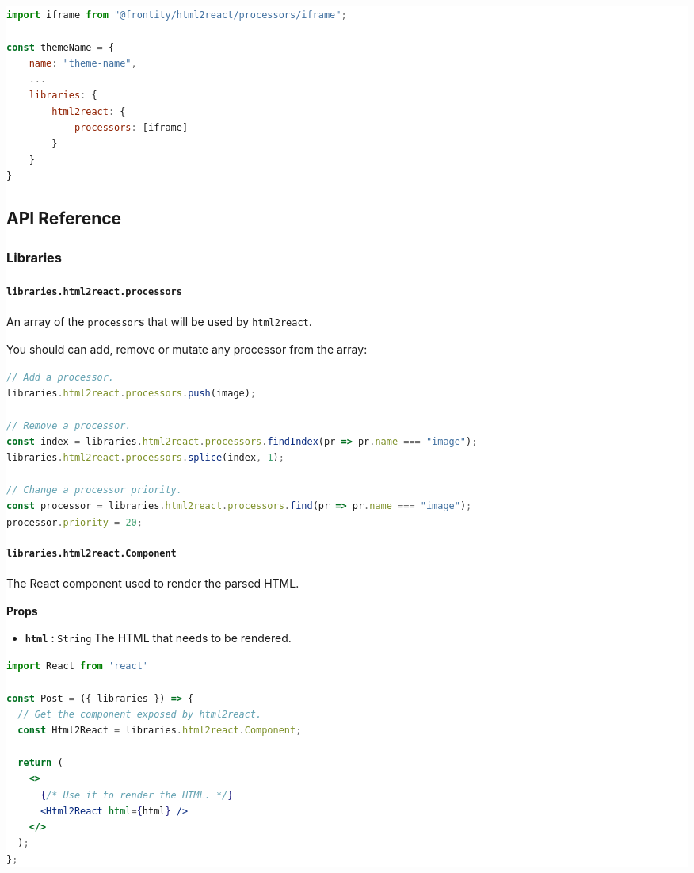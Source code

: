 ```javascript
import iframe from "@frontity/html2react/processors/iframe";

const themeName = {
    name: "theme-name",
    ...
    libraries: {
        html2react: {
            processors: [iframe]
        }
    }
}
```

## API Reference

### Libraries

#### `libraries.html2react.processors`

An array of the `processor`s that will be used by `html2react`.

You should can add, remove or mutate any processor from the array:

```jsx
// Add a processor.
libraries.html2react.processors.push(image);

// Remove a processor.
const index = libraries.html2react.processors.findIndex(pr => pr.name === "image");
libraries.html2react.processors.splice(index, 1);

// Change a processor priority.
const processor = libraries.html2react.processors.find(pr => pr.name === "image");
processor.priority = 20;
```

#### `libraries.html2react.Component`

The React component used to render the parsed HTML.

**Props**

* **`html`** : `String` The HTML that needs to be rendered.

```jsx
import React from 'react'

const Post = ({ libraries }) => {
  // Get the component exposed by html2react.
  const Html2React = libraries.html2react.Component; 

  return (
    <>
      {/* Use it to render the HTML. */}
      <Html2React html={html} />
    </>
  );
};
```

